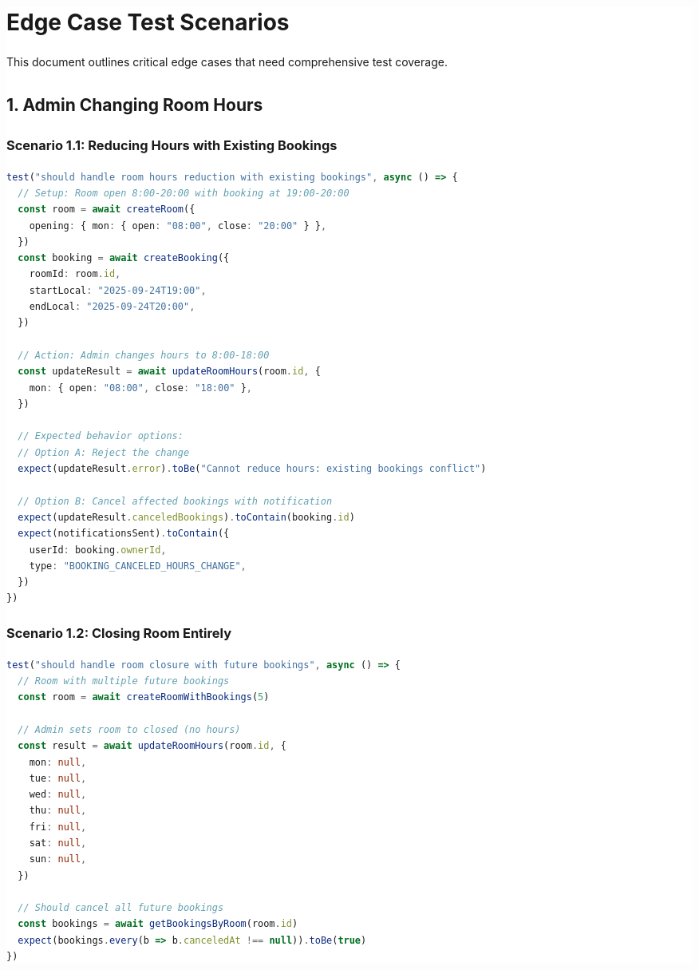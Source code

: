 # Edge Case Test Scenarios

This document outlines critical edge cases that need comprehensive test coverage.

## 1. Admin Changing Room Hours

### Scenario 1.1: Reducing Hours with Existing Bookings

```typescript
test("should handle room hours reduction with existing bookings", async () => {
  // Setup: Room open 8:00-20:00 with booking at 19:00-20:00
  const room = await createRoom({
    opening: { mon: { open: "08:00", close: "20:00" } },
  })
  const booking = await createBooking({
    roomId: room.id,
    startLocal: "2025-09-24T19:00",
    endLocal: "2025-09-24T20:00",
  })

  // Action: Admin changes hours to 8:00-18:00
  const updateResult = await updateRoomHours(room.id, {
    mon: { open: "08:00", close: "18:00" },
  })

  // Expected behavior options:
  // Option A: Reject the change
  expect(updateResult.error).toBe("Cannot reduce hours: existing bookings conflict")

  // Option B: Cancel affected bookings with notification
  expect(updateResult.canceledBookings).toContain(booking.id)
  expect(notificationsSent).toContain({
    userId: booking.ownerId,
    type: "BOOKING_CANCELED_HOURS_CHANGE",
  })
})
```

### Scenario 1.2: Closing Room Entirely

```typescript
test("should handle room closure with future bookings", async () => {
  // Room with multiple future bookings
  const room = await createRoomWithBookings(5)

  // Admin sets room to closed (no hours)
  const result = await updateRoomHours(room.id, {
    mon: null,
    tue: null,
    wed: null,
    thu: null,
    fri: null,
    sat: null,
    sun: null,
  })

  // Should cancel all future bookings
  const bookings = await getBookingsByRoom(room.id)
  expect(bookings.every(b => b.canceledAt !== null)).toBe(true)
})
```
